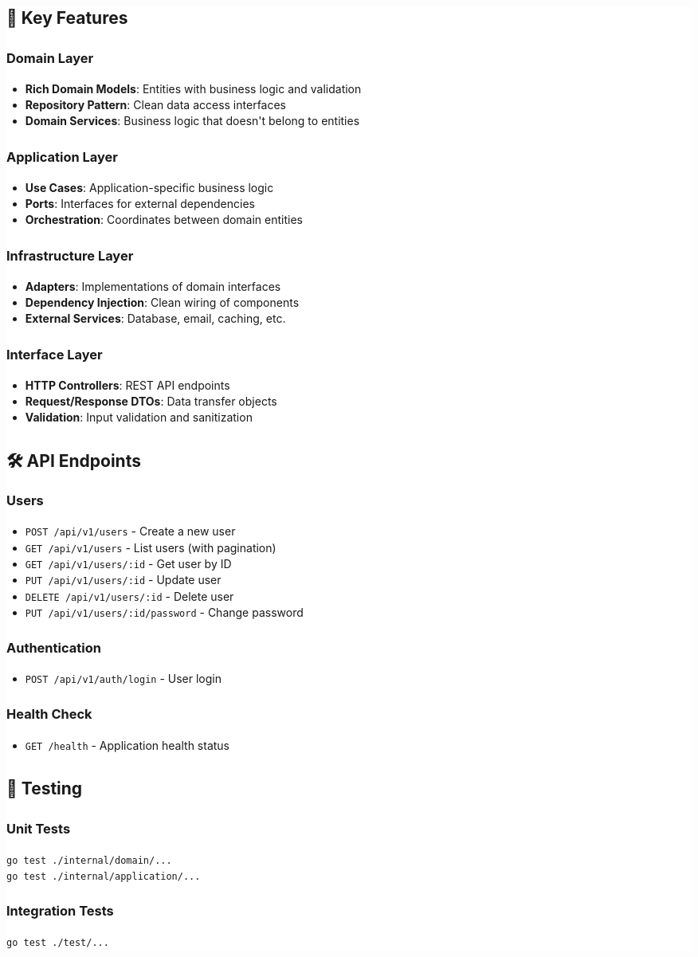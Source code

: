 ## 🔧 Key Features

### Domain Layer
- **Rich Domain Models**: Entities with business logic and validation
- **Repository Pattern**: Clean data access interfaces
- **Domain Services**: Business logic that doesn't belong to entities

### Application Layer
- **Use Cases**: Application-specific business logic
- **Ports**: Interfaces for external dependencies
- **Orchestration**: Coordinates between domain entities

### Infrastructure Layer
- **Adapters**: Implementations of domain interfaces
- **Dependency Injection**: Clean wiring of components
- **External Services**: Database, email, caching, etc.

### Interface Layer
- **HTTP Controllers**: REST API endpoints
- **Request/Response DTOs**: Data transfer objects
- **Validation**: Input validation and sanitization

## 🛠️ API Endpoints

### Users
- `POST /api/v1/users` - Create a new user
- `GET /api/v1/users` - List users (with pagination)
- `GET /api/v1/users/:id` - Get user by ID
- `PUT /api/v1/users/:id` - Update user
- `DELETE /api/v1/users/:id` - Delete user
- `PUT /api/v1/users/:id/password` - Change password

### Authentication
- `POST /api/v1/auth/login` - User login

### Health Check
- `GET /health` - Application health status

## 🧪 Testing

### Unit Tests
```bash
go test ./internal/domain/...
go test ./internal/application/...
```

### Integration Tests
```bash
go test ./test/...
```
